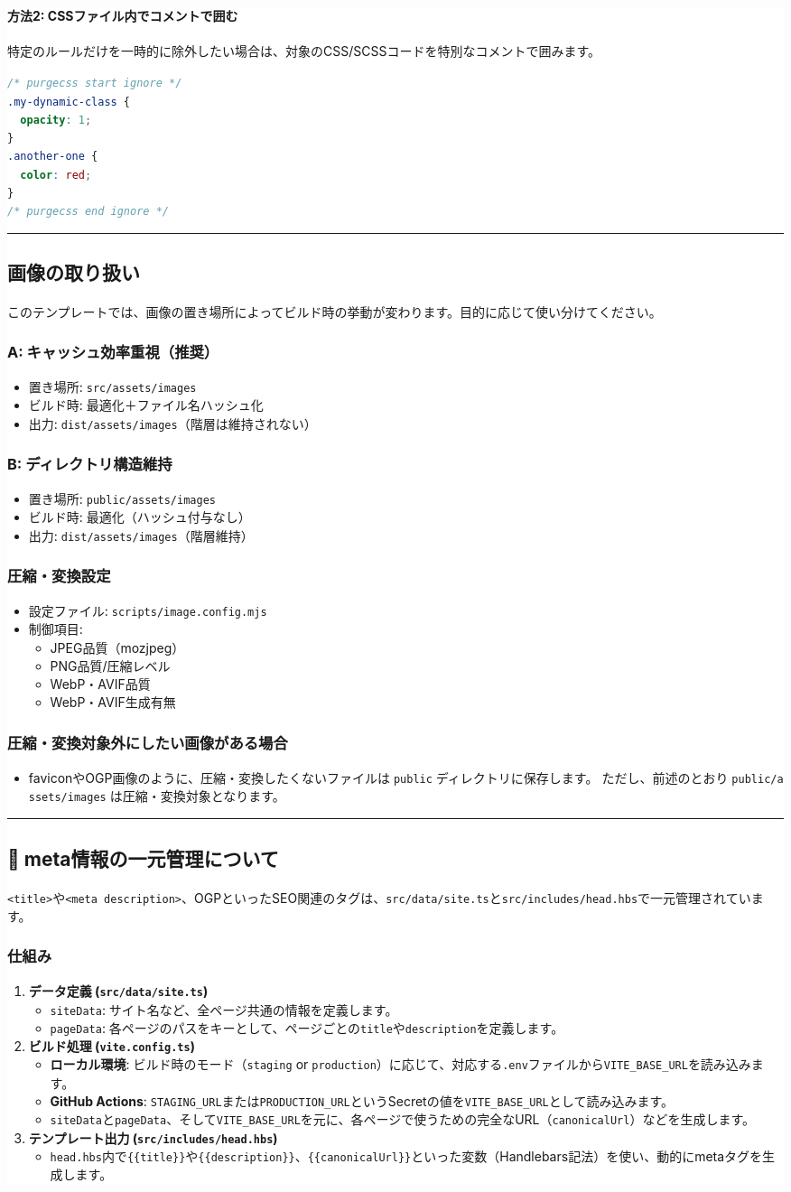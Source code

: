 #### 方法2: CSSファイル内でコメントで囲む
特定のルールだけを一時的に除外したい場合は、対象のCSS/SCSSコードを特別なコメントで囲みます。

```css
/* purgecss start ignore */
.my-dynamic-class {
  opacity: 1;
}
.another-one {
  color: red;
}
/* purgecss end ignore */
```

---

## 画像の取り扱い
このテンプレートでは、画像の置き場所によってビルド時の挙動が変わります。目的に応じて使い分けてください。

### A: キャッシュ効率重視（推奨）
- 置き場所: `src/assets/images`
- ビルド時: 最適化＋ファイル名ハッシュ化
- 出力: `dist/assets/images`（階層は維持されない）

### B: ディレクトリ構造維持
- 置き場所: `public/assets/images`
- ビルド時: 最適化（ハッシュ付与なし）
- 出力: `dist/assets/images`（階層維持）

### 圧縮・変換設定
- 設定ファイル: `scripts/image.config.mjs`
- 制御項目:
  - JPEG品質（mozjpeg）
  - PNG品質/圧縮レベル
  - WebP・AVIF品質
  - WebP・AVIF生成有無

### 圧縮・変換対象外にしたい画像がある場合
- faviconやOGP画像のように、圧縮・変換したくないファイルは `public` ディレクトリに保存します。
ただし、前述のとおり `public/assets/images` は圧縮・変換対象となります。

---

## 📌 meta情報の一元管理について

`<title>`や`<meta description>`、OGPといったSEO関連のタグは、`src/data/site.ts`と`src/includes/head.hbs`で一元管理されています。

### 仕組み
1.  **データ定義 (`src/data/site.ts`)**
    - `siteData`: サイト名など、全ページ共通の情報を定義します。
    - `pageData`: 各ページのパスをキーとして、ページごとの`title`や`description`を定義します。
2.  **ビルド処理 (`vite.config.ts`)**
    - **ローカル環境**: ビルド時のモード（`staging` or `production`）に応じて、対応する`.env`ファイルから`VITE_BASE_URL`を読み込みます。
    - **GitHub Actions**: `STAGING_URL`または`PRODUCTION_URL`というSecretの値を`VITE_BASE_URL`として読み込みます。
    - `siteData`と`pageData`、そして`VITE_BASE_URL`を元に、各ページで使うための完全なURL（`canonicalUrl`）などを生成します。
3.  **テンプレート出力 (`src/includes/head.hbs`)**
    - `head.hbs`内で`{{title}}`や`{{description}}`、`{{canonicalUrl}}`といった変数（Handlebars記法）を使い、動的にmetaタグを生成します。
